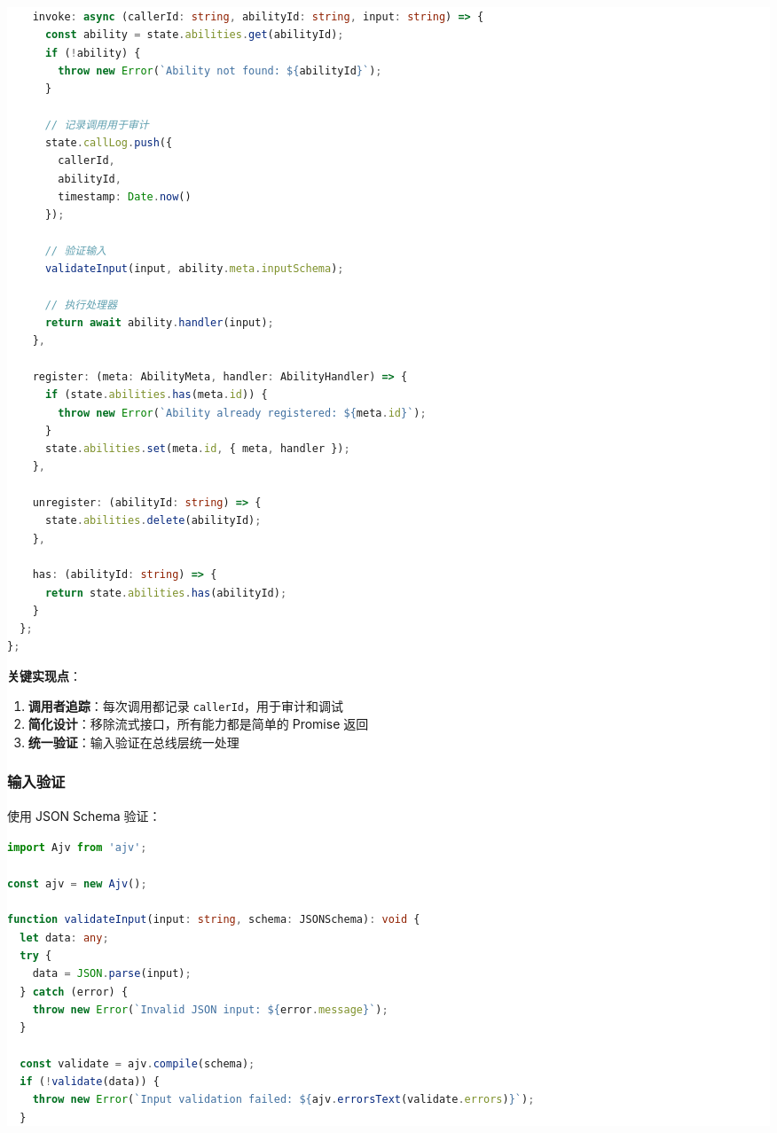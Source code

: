 ```typescript
    invoke: async (callerId: string, abilityId: string, input: string) => {
      const ability = state.abilities.get(abilityId);
      if (!ability) {
        throw new Error(`Ability not found: ${abilityId}`);
      }
      
      // 记录调用用于审计
      state.callLog.push({
        callerId,
        abilityId,
        timestamp: Date.now()
      });
      
      // 验证输入
      validateInput(input, ability.meta.inputSchema);
      
      // 执行处理器
      return await ability.handler(input);
    },
    
    register: (meta: AbilityMeta, handler: AbilityHandler) => {
      if (state.abilities.has(meta.id)) {
        throw new Error(`Ability already registered: ${meta.id}`);
      }
      state.abilities.set(meta.id, { meta, handler });
    },
    
    unregister: (abilityId: string) => {
      state.abilities.delete(abilityId);
    },
    
    has: (abilityId: string) => {
      return state.abilities.has(abilityId);
    }
  };
};
```

**关键实现点**：

1. **调用者追踪**：每次调用都记录 `callerId`，用于审计和调试
2. **简化设计**：移除流式接口，所有能力都是简单的 Promise 返回
3. **统一验证**：输入验证在总线层统一处理

### 输入验证

使用 JSON Schema 验证：

```typescript
import Ajv from 'ajv';

const ajv = new Ajv();

function validateInput(input: string, schema: JSONSchema): void {
  let data: any;
  try {
    data = JSON.parse(input);
  } catch (error) {
    throw new Error(`Invalid JSON input: ${error.message}`);
  }
  
  const validate = ajv.compile(schema);
  if (!validate(data)) {
    throw new Error(`Input validation failed: ${ajv.errorsText(validate.errors)}`);
  }
```